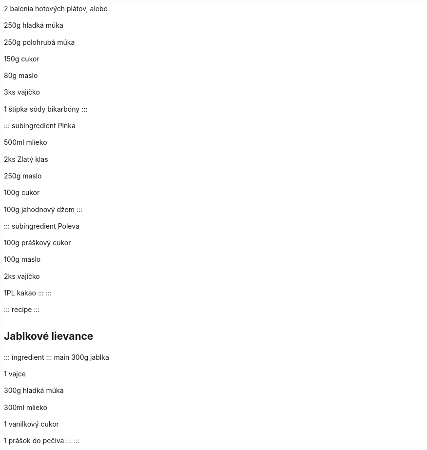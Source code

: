 2 balenia hotových plátov, alebo

250g hladká múka

250g polohrubá múka

150g cukor

80g maslo

3ks vajíčko

1 štipka sódy bikarbóny
:::

::: subingredient
Plnka

500ml mlieko

2ks Zlatý klas

250g maslo

100g cukor

100g jahodnový džem
:::

::: subingredient
Poleva

100g práškový cukor

100g maslo

2ks vajíčko

1PL kakao
:::
:::

::: recipe
:::

## Jablkové lievance

::: ingredient
::: main
300g jablka

1 vajce

300g hladká múka

300ml mlieko

1 vanilkový cukor

1 prášok do pečiva
:::
:::
